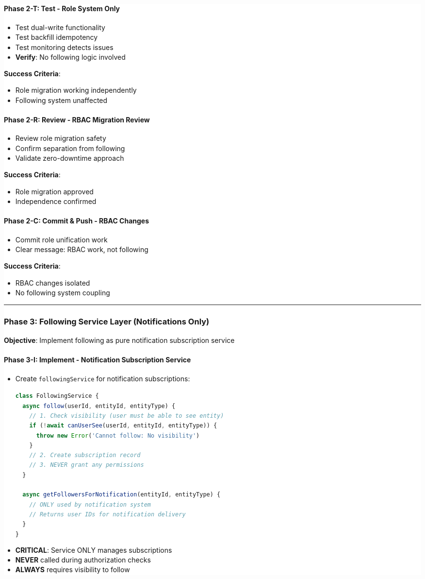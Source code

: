 #### Phase 2-T: Test - Role System Only
- Test dual-write functionality
- Test backfill idempotency
- Test monitoring detects issues
- **Verify**: No following logic involved

**Success Criteria**:
- Role migration working independently
- Following system unaffected

#### Phase 2-R: Review - RBAC Migration Review
- Review role migration safety
- Confirm separation from following
- Validate zero-downtime approach

**Success Criteria**:
- Role migration approved
- Independence confirmed

#### Phase 2-C: Commit & Push - RBAC Changes
- Commit role unification work
- Clear message: RBAC work, not following

**Success Criteria**:
- RBAC changes isolated
- No following system coupling

---

### Phase 3: Following Service Layer (Notifications Only)
**Objective**: Implement following as pure notification subscription service

#### Phase 3-I: Implement - Notification Subscription Service
- Create `followingService` for notification subscriptions:
  ```typescript
  class FollowingService {
    async follow(userId, entityId, entityType) {
      // 1. Check visibility (user must be able to see entity)
      if (!await canUserSee(userId, entityId, entityType)) {
        throw new Error('Cannot follow: No visibility')
      }
      // 2. Create subscription record
      // 3. NEVER grant any permissions
    }
    
    async getFollowersForNotification(entityId, entityType) {
      // ONLY used by notification system
      // Returns user IDs for notification delivery
    }
  }
  ```
- **CRITICAL**: Service ONLY manages subscriptions
- **NEVER** called during authorization checks
- **ALWAYS** requires visibility to follow
